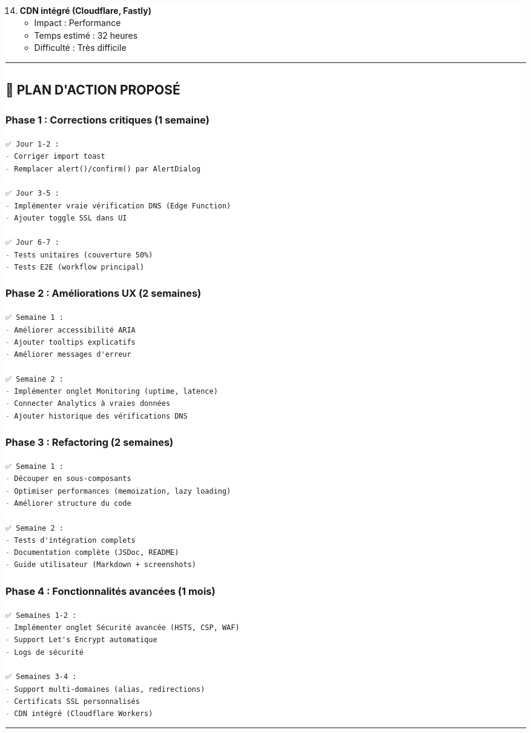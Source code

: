14. **CDN intégré (Cloudflare, Fastly)**
    - Impact : Performance
    - Temps estimé : 32 heures
    - Difficulté : Très difficile

---

## 🎯 PLAN D'ACTION PROPOSÉ

### Phase 1 : Corrections critiques (1 semaine)
```markdown
✅ Jour 1-2 :
- Corriger import toast
- Remplacer alert()/confirm() par AlertDialog

✅ Jour 3-5 :
- Implémenter vraie vérification DNS (Edge Function)
- Ajouter toggle SSL dans UI

✅ Jour 6-7 :
- Tests unitaires (couverture 50%)
- Tests E2E (workflow principal)
```

### Phase 2 : Améliorations UX (2 semaines)
```markdown
✅ Semaine 1 :
- Améliorer accessibilité ARIA
- Ajouter tooltips explicatifs
- Améliorer messages d'erreur

✅ Semaine 2 :
- Implémenter onglet Monitoring (uptime, latence)
- Connecter Analytics à vraies données
- Ajouter historique des vérifications DNS
```

### Phase 3 : Refactoring (2 semaines)
```markdown
✅ Semaine 1 :
- Découper en sous-composants
- Optimiser performances (memoization, lazy loading)
- Améliorer structure du code

✅ Semaine 2 :
- Tests d'intégration complets
- Documentation complète (JSDoc, README)
- Guide utilisateur (Markdown + screenshots)
```

### Phase 4 : Fonctionnalités avancées (1 mois)
```markdown
✅ Semaines 1-2 :
- Implémenter onglet Sécurité avancée (HSTS, CSP, WAF)
- Support Let's Encrypt automatique
- Logs de sécurité

✅ Semaines 3-4 :
- Support multi-domaines (alias, redirections)
- Certificats SSL personnalisés
- CDN intégré (Cloudflare Workers)
```

---